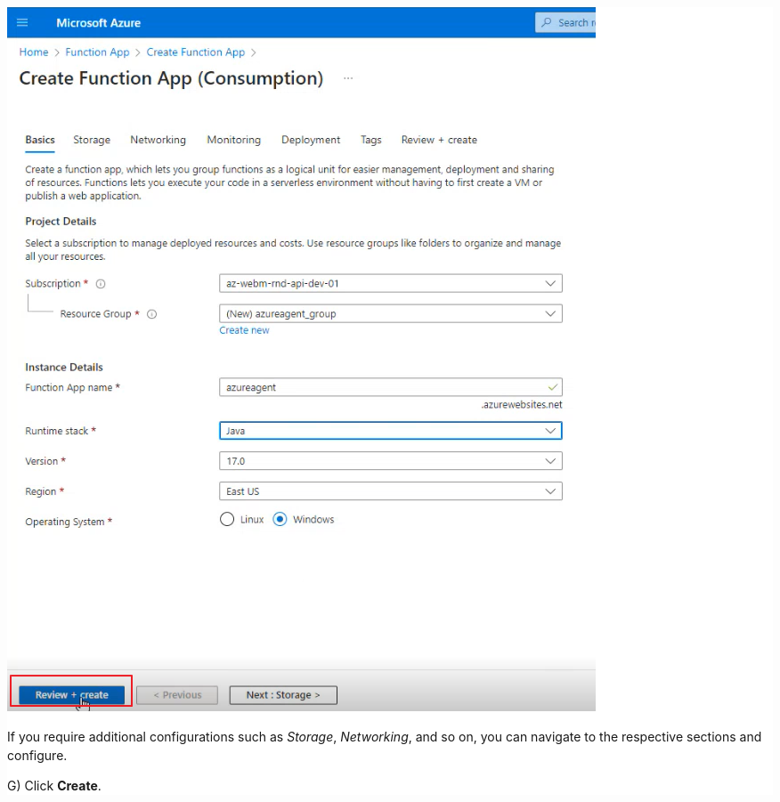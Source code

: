 ![image](../docs/images/az-fns_create_screen.png)

If you require additional configurations such as *Storage*, *Networking*, and so on, you can navigate to the respective sections and configure.
	
G) Click **Create**.
